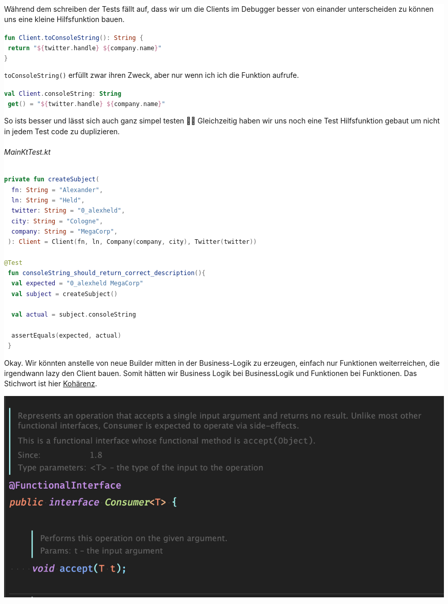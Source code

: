 Während dem schreiben der Tests fällt auf, dass wir um die Clients im Debugger besser von einander unterscheiden zu können uns eine kleine Hilfsfunktion bauen.

``` kotlin
fun Client.toConsoleString(): String {
 return "${twitter.handle} ${company.name}"
}
```

`toConsoleString()` erfüllt zwar ihren Zweck, aber nur wenn ich ich die Funktion aufrufe.

``` kotlin
val Client.consoleString: String
 get() = "${twitter.handle} ${company.name}"
```

So ists besser und lässt sich auch ganz simpel testen 👍🏻
Gleichzeitig haben wir uns noch eine Test Hilfsfunktion gebaut um nicht in jedem Test code zu duplizieren.

###### MainKtTest.kt

``` kotlin
private fun createSubject(
  fn: String = "Alexander",
  ln: String = "Held",
  twitter: String = "0_alexheld",
  city: String = "Cologne",
  company: String = "MegaCorp",
 ): Client = Client(fn, ln, Company(company, city), Twitter(twitter))

@Test
 fun consoleString_should_return_correct_description(){
  val expected = "0_alexheld MegaCorp"
  val subject = createSubject()

  val actual = subject.consoleString

  assertEquals(expected, actual)
 }
```

Okay. Wir könnten anstelle von neue Builder mitten in der Business-Logik zu erzeugen, einfach nur Funktionen weiterreichen, die irgendwann lazy den Client bauen. Somit hätten wir Business Logik bei BusinessLogik und Funktionen bei Funktionen. Das Stichwort ist hier [Kohärenz](<https://de.wikipedia.org/wiki/Koh%C3%A4renz_(Physik)>).

![Consumer<ClientBuilder> Interface](./images/consumer_interface.png)